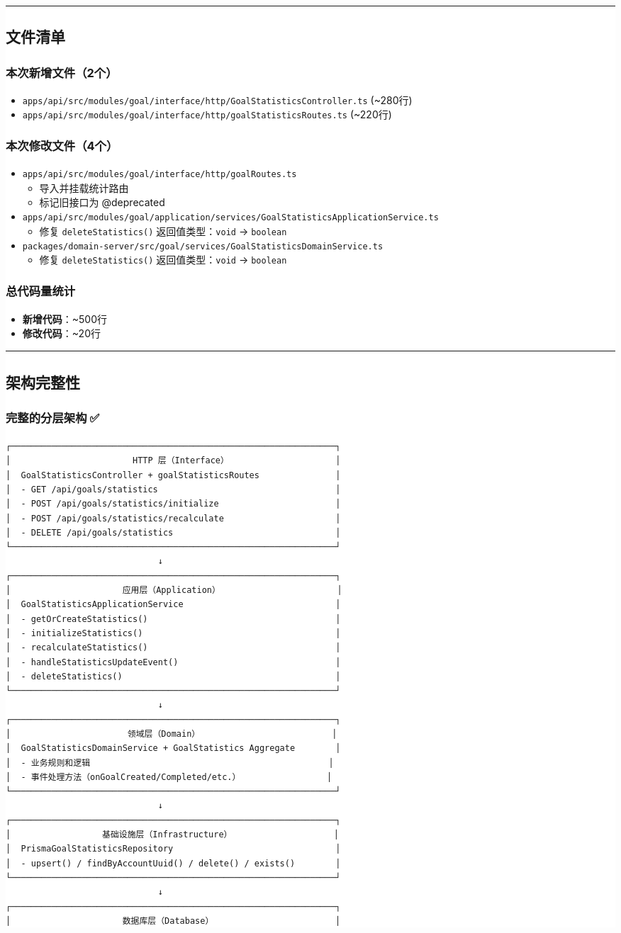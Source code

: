 
---

## 文件清单

### 本次新增文件（2个）
- `apps/api/src/modules/goal/interface/http/GoalStatisticsController.ts` (~280行)
- `apps/api/src/modules/goal/interface/http/goalStatisticsRoutes.ts` (~220行)

### 本次修改文件（4个）
- `apps/api/src/modules/goal/interface/http/goalRoutes.ts`
  - 导入并挂载统计路由
  - 标记旧接口为 @deprecated
- `apps/api/src/modules/goal/application/services/GoalStatisticsApplicationService.ts`
  - 修复 `deleteStatistics()` 返回值类型：`void` → `boolean`
- `packages/domain-server/src/goal/services/GoalStatisticsDomainService.ts`
  - 修复 `deleteStatistics()` 返回值类型：`void` → `boolean`

### 总代码量统计
- **新增代码**：~500行
- **修改代码**：~20行

---

## 架构完整性

### 完整的分层架构 ✅

```
┌────────────────────────────────────────────────────────────────┐
│                        HTTP 层（Interface）                     │
│  GoalStatisticsController + goalStatisticsRoutes               │
│  - GET /api/goals/statistics                                   │
│  - POST /api/goals/statistics/initialize                       │
│  - POST /api/goals/statistics/recalculate                      │
│  - DELETE /api/goals/statistics                                │
└────────────────────────────────────────────────────────────────┘
                              ↓
┌────────────────────────────────────────────────────────────────┐
│                      应用层（Application）                       │
│  GoalStatisticsApplicationService                              │
│  - getOrCreateStatistics()                                     │
│  - initializeStatistics()                                      │
│  - recalculateStatistics()                                     │
│  - handleStatisticsUpdateEvent()                               │
│  - deleteStatistics()                                          │
└────────────────────────────────────────────────────────────────┘
                              ↓
┌────────────────────────────────────────────────────────────────┐
│                       领域层（Domain）                          │
│  GoalStatisticsDomainService + GoalStatistics Aggregate        │
│  - 业务规则和逻辑                                               │
│  - 事件处理方法（onGoalCreated/Completed/etc.）                 │
└────────────────────────────────────────────────────────────────┘
                              ↓
┌────────────────────────────────────────────────────────────────┐
│                  基础设施层（Infrastructure）                    │
│  PrismaGoalStatisticsRepository                                │
│  - upsert() / findByAccountUuid() / delete() / exists()        │
└────────────────────────────────────────────────────────────────┘
                              ↓
┌────────────────────────────────────────────────────────────────┐
│                      数据库层（Database）                        │
```